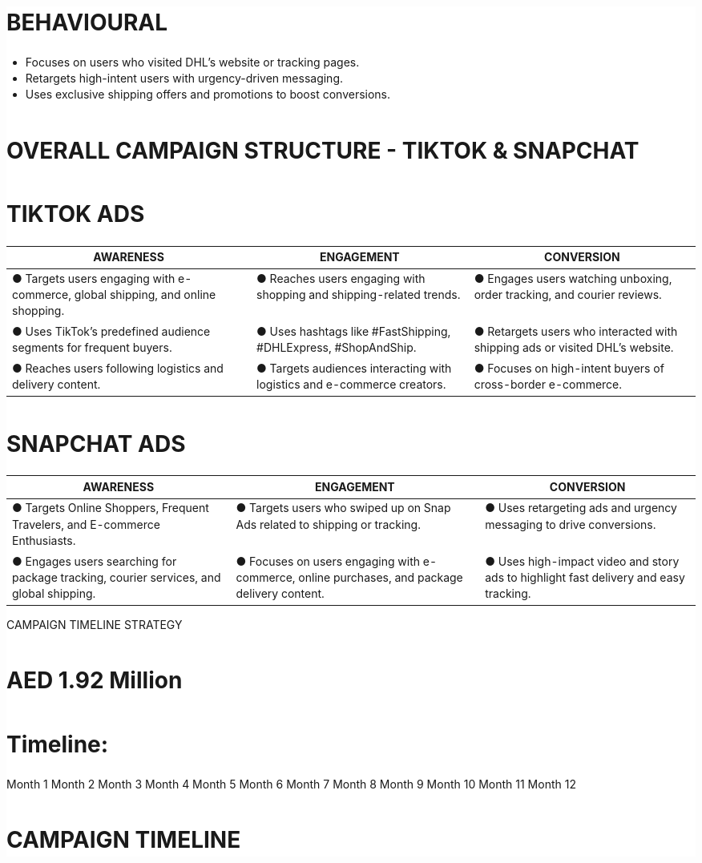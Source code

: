 # BEHAVIOURAL

- Focuses on users who visited DHL’s website or tracking pages.
- Retargets high-intent users with urgency-driven messaging.
- Uses exclusive shipping offers and promotions to boost conversions.
# OVERALL CAMPAIGN STRUCTURE - TIKTOK & SNAPCHAT

# TIKTOK ADS

|AWARENESS|ENGAGEMENT|CONVERSION|
|---|---|---|
|● Targets users engaging with e-commerce, global shipping, and online shopping.|● Reaches users engaging with shopping and shipping-related trends.|● Engages users watching unboxing, order tracking, and courier reviews.|
|● Uses TikTok’s predefined audience segments for frequent buyers.|● Uses hashtags like #FastShipping, #DHLExpress, #ShopAndShip.|● Retargets users who interacted with shipping ads or visited DHL’s website.|
|● Reaches users following logistics and delivery content.|● Targets audiences interacting with logistics and e-commerce creators.|● Focuses on high-intent buyers of cross-border e-commerce.|

# SNAPCHAT ADS

|AWARENESS|ENGAGEMENT|CONVERSION|
|---|---|---|
|● Targets Online Shoppers, Frequent Travelers, and E-commerce Enthusiasts.|● Targets users who swiped up on Snap Ads related to shipping or tracking.|● Uses retargeting ads and urgency messaging to drive conversions.|
|● Engages users searching for package tracking, courier services, and global shipping.|● Focuses on users engaging with e-commerce, online purchases, and package delivery content.|● Uses high-impact video and story ads to highlight fast delivery and easy tracking.|

CAMPAIGN TIMELINE STRATEGY
# AED 1.92 Million

# Timeline:

Month 1
Month 2
Month 3
Month 4
Month 5
Month 6
Month 7
Month 8
Month 9
Month 10
Month 11
Month 12
# CAMPAIGN TIMELINE

